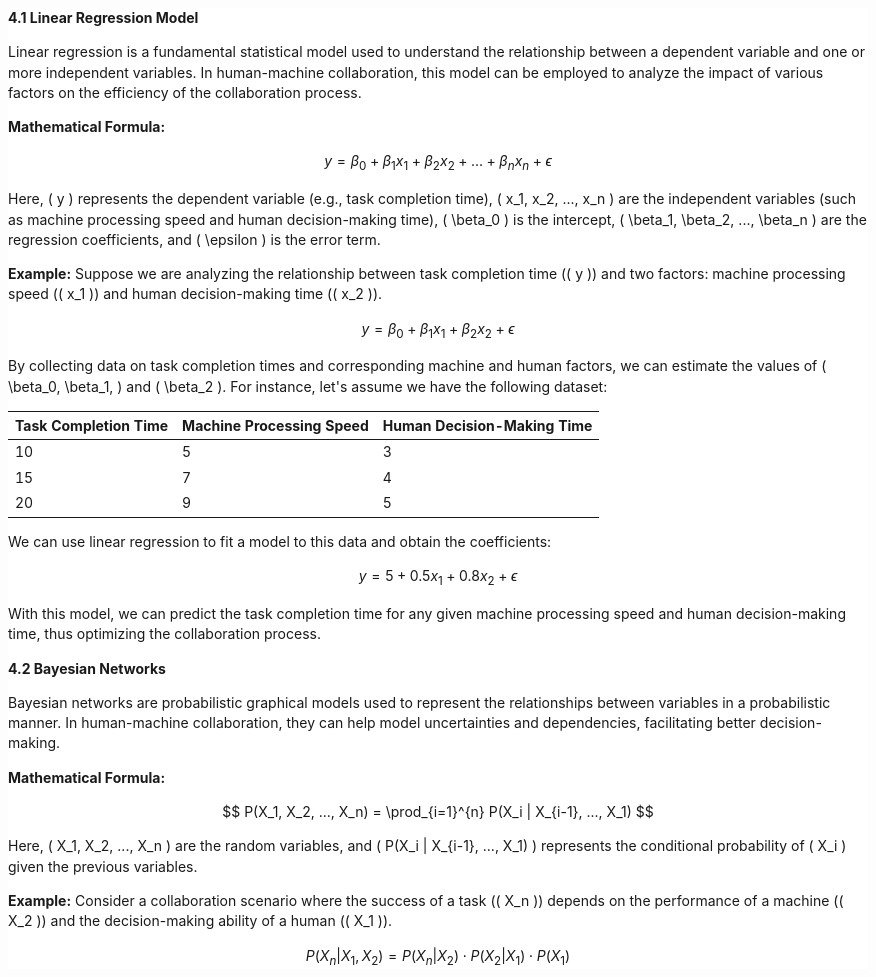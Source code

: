 **4.1 Linear Regression Model**

Linear regression is a fundamental statistical model used to understand the relationship between a dependent variable and one or more independent variables. In human-machine collaboration, this model can be employed to analyze the impact of various factors on the efficiency of the collaboration process.

**Mathematical Formula:**

$$ y = \beta_0 + \beta_1x_1 + \beta_2x_2 + ... + \beta_nx_n + \epsilon $$

Here, \( y \) represents the dependent variable (e.g., task completion time), \( x_1, x_2, ..., x_n \) are the independent variables (such as machine processing speed and human decision-making time), \( \beta_0 \) is the intercept, \( \beta_1, \beta_2, ..., \beta_n \) are the regression coefficients, and \( \epsilon \) is the error term.

**Example:**
Suppose we are analyzing the relationship between task completion time (\( y \)) and two factors: machine processing speed (\( x_1 \)) and human decision-making time (\( x_2 \)).

$$ y = \beta_0 + \beta_1x_1 + \beta_2x_2 + \epsilon $$

By collecting data on task completion times and corresponding machine and human factors, we can estimate the values of \( \beta_0, \beta_1, \) and \( \beta_2 \). For instance, let's assume we have the following dataset:

| Task Completion Time | Machine Processing Speed | Human Decision-Making Time |
|---------------------|-------------------------|---------------------------|
| 10                  | 5                       | 3                         |
| 15                  | 7                       | 4                         |
| 20                  | 9                       | 5                         |

We can use linear regression to fit a model to this data and obtain the coefficients:

$$ y = 5 + 0.5x_1 + 0.8x_2 + \epsilon $$

With this model, we can predict the task completion time for any given machine processing speed and human decision-making time, thus optimizing the collaboration process.

**4.2 Bayesian Networks**

Bayesian networks are probabilistic graphical models used to represent the relationships between variables in a probabilistic manner. In human-machine collaboration, they can help model uncertainties and dependencies, facilitating better decision-making.

**Mathematical Formula:**

$$ P(X_1, X_2, ..., X_n) = \prod_{i=1}^{n} P(X_i | X_{i-1}, ..., X_1) $$

Here, \( X_1, X_2, ..., X_n \) are the random variables, and \( P(X_i | X_{i-1}, ..., X_1) \) represents the conditional probability of \( X_i \) given the previous variables.

**Example:**
Consider a collaboration scenario where the success of a task (\( X_n \)) depends on the performance of a machine (\( X_2 \)) and the decision-making ability of a human (\( X_1 \)).

$$ P(X_n | X_1, X_2) = P(X_n | X_2) \cdot P(X_2 | X_1) \cdot P(X_1) $$
